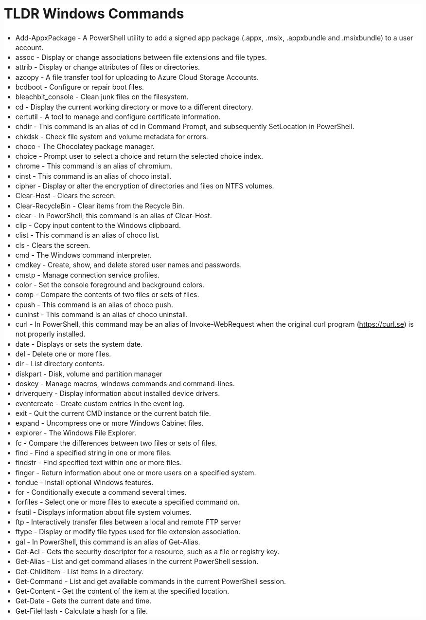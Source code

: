 # TLDR Windows Commands

* Add-AppxPackage - A PowerShell utility to add a signed app package (.appx, .msix, .appxbundle and .msixbundle) to a user account.
* assoc - Display or change associations between file extensions and file types.
* attrib - Display or change attributes of files or directories.
* azcopy - A file transfer tool for uploading to Azure Cloud Storage Accounts.
* bcdboot - Configure or repair boot files.
* bleachbit_console - Clean junk files on the filesystem.
* cd - Display the current working directory or move to a different directory.
* certutil - A tool to manage and configure certificate information.
* chdir - This command is an alias of cd in Command Prompt, and subsequently SetLocation in PowerShell.
* chkdsk - Check file system and volume metadata for errors.
* choco - The Chocolatey package manager.
* choice - Prompt user to select a choice and return the selected choice index.
* chrome - This command is an alias of chromium.
* cinst - This command is an alias of choco install.
* cipher - Display or alter the encryption of directories and files on NTFS volumes.
* Clear-Host - Clears the screen.
* Clear-RecycleBin - Clear items from the Recycle Bin.
* clear - In PowerShell, this command is an alias of Clear-Host.
* clip - Copy input content to the Windows clipboard.
* clist - This command is an alias of choco list.
* cls - Clears the screen.
* cmd - The Windows command interpreter.
* cmdkey - Create, show, and delete stored user names and passwords.
* cmstp - Manage connection service profiles.
* color - Set the console foreground and background colors.
* comp - Compare the contents of two files or sets of files.
* cpush - This command is an alias of choco push.
* cuninst - This command is an alias of choco uninstall.
* curl - In PowerShell, this command may be an alias of Invoke-WebRequest when the original curl program (https://curl.se) is not properly installed.
* date - Displays or sets the system date.
* del - Delete one or more files.
* dir - List directory contents.
* diskpart - Disk, volume and partition manager
* doskey - Manage macros, windows commands and command-lines.
* driverquery - Display information about installed device drivers.
* eventcreate - Create custom entries in the event log.
* exit - Quit the current CMD instance or the current batch file.
* expand - Uncompress one or more Windows Cabinet files.
* explorer - The Windows File Explorer.
* fc - Compare the differences between two files or sets of files.
* find - Find a specified string in one or more files.
* findstr - Find specified text within one or more files.
* finger - Return information about one or more users on a specified system.
* fondue - Install optional Windows features.
* for - Conditionally execute a command several times.
* forfiles - Select one or more files to execute a specified command on.
* fsutil - Displays information about file system volumes.
* ftp - Interactively transfer files between a local and remote FTP server
* ftype - Display or modify file types used for file extension association.
* gal - In PowerShell, this command is an alias of Get-Alias.
* Get-Acl - Gets the security descriptor for a resource, such as a file or registry key.
* Get-Alias - List and get command aliases in the current PowerShell session.
* Get-ChildItem - List items in a directory.
* Get-Command - List and get available commands in the current PowerShell session.
* Get-Content - Get the content of the item at the specified location.
* Get-Date - Gets the current date and time.
* Get-FileHash - Calculate a hash for a file.